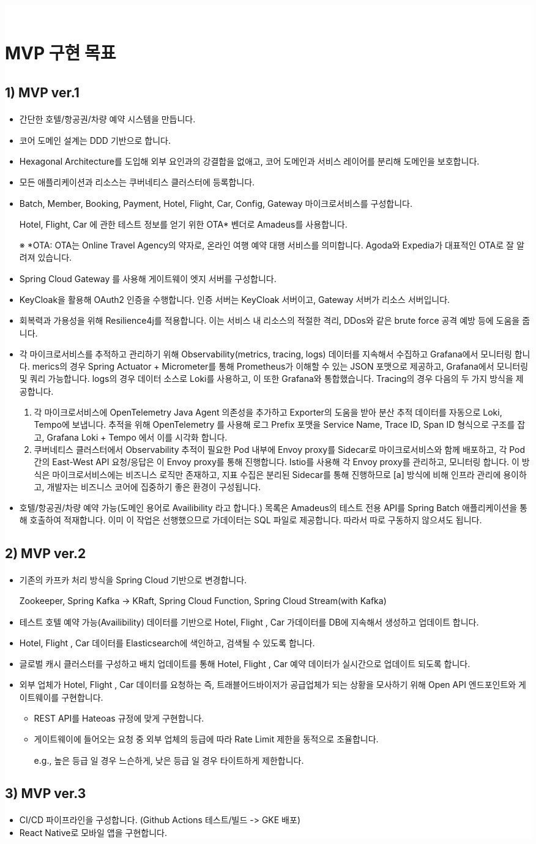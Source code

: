 <br>

# MVP 구현 목표

## 1) MVP ver.1
- 간단한 호텔/항공권/차량 예약 시스템을 만듭니다.
- 코어 도메인 설계는 DDD 기반으로 합니다.
- Hexagonal Architecture를 도입해 외부 요인과의 강결합을 없애고, 코어 도메인과 서비스 레이어를 분리해 도메인을 보호합니다.
- 모든 애플리케이션과 리소스는 쿠버네티스 클러스터에 등록합니다.
- Batch, Member, Booking, Payment, Hotel, Flight, Car, Config, Gateway 마이크로서비스를 구성합니다.

  Hotel, Flight, Car 에 관한 테스트 정보를 얻기 위한 OTA* 벤더로 Amadeus를 사용합니다.

  ※ *OTA: OTA는 Online Travel Agency의 약자로, 온라인 여행 예약 대행 서비스를 의미합니다. Agoda와 Expedia가 대표적인 OTA로 잘 알려져 있습니다.

- Spring Cloud Gateway 를 사용해 게이트웨이 엣지 서버를 구성합니다.
- KeyCloak을 활용해 OAuth2 인증을 수행합니다. 인증 서버는 KeyCloak 서버이고, Gateway 서버가 리소스 서버입니다.
- 회복력과 가용성을 위해 Resilience4j를 적용합니다. 이는 서비스 내 리소스의 적절한 격리, DDos와 같은 brute force 공격 예방 등에 도움을 줍니다.
- 각 마이크로서비스를 추적하고 관리하기 위해 Observability(metrics, tracing, logs) 데이터를 지속해서 수집하고 Grafana에서 모니터링 합니다. merics의 경우 Spring Actuator + Micrometer를 통해 Prometheus가 이해할 수 있는 JSON 포맷으로 제공하고, Grafana에서 모니터링 및 쿼리 가능합니다. logs의 경우 데이터 소스로 Loki를 사용하고, 이 또한 Grafana와 통합했습니다. Tracing의 경우 다음의 두 가지 방식을 제공합니다.
    1. 각 마이크로서비스에 OpenTelemetry Java Agent 의존성을 추가하고 Exporter의 도움을 받아 분산 추적 데이터를 자동으로 Loki, Tempo에 보냅니다. 추적을 위해 OpenTelemetry 를 사용해 로그 Prefix 포맷을 Service Name, Trace ID, Span ID 형식으로 구조를 잡고, Grafana Loki + Tempo 에서 이를 시각화 합니다.
    2. 쿠버네티스 클러스터에서 Observability 추적이 필요한 Pod 내부에 Envoy proxy를 Sidecar로 마이크로서비스와 함께 배포하고, 각 Pod 간의 East-West API 요청/응답은 이 Envoy proxy를 통해 진행합니다. Istio를 사용해 각 Envoy proxy를 관리하고, 모니터링 합니다. 이 방식은 마이크로서비스에는 비즈니스 로직만 존재하고, 지표 수집은 분리된 Sidecar를 통해 진행하므로 [a] 방식에 비해 인프라 관리에 용이하고, 개발자는 비즈니스 코어에 집중하기 좋은 환경이 구성됩니다.
- 호텔/항공권/차량 예약 가능(도메인 용어로 Availibility 라고 합니다.) 목록은 Amadeus의 테스트 전용 API를 Spring Batch 애플리케이션을 통해 호출하여 적재합니다. 이미 이 작업은 선행했으므로 가데이터는 SQL 파일로 제공합니다. 따라서 따로 구동하지 않으셔도 됩니다.

## 2) MVP ver.2
- 기존의 카프카 처리 방식을 Spring Cloud 기반으로 변경합니다.

  Zookeeper, Spring Kafka → KRaft, Spring Cloud Function, Spring Cloud Stream(with Kafka)

- 테스트 호텔 예약 가능(Availibility) 데이터를 기반으로 Hotel, Flight , Car 가데이터를 DB에 지속해서 생성하고 업데이트 합니다.
- Hotel, Flight , Car 데이터를 Elasticsearch에 색인하고, 검색될 수 있도록 합니다.
- 글로벌 캐시 클러스터를 구성하고 배치 업데이트를 통해 Hotel, Flight , Car 예약 데이터가 실시간으로 업데이트 되도록 합니다.
- 외부 업체가 Hotel, Flight , Car 데이터를 요청하는 즉, 트래블어드바이저가 공급업체가 되는 상황을 모사하기 위해 Open API 엔드포인트와 게이트웨이를 구현합니다.
    - REST API를 Hateoas 규정에 맞게 구현합니다.
    - 게이트웨이에 들어오는 요청 중 외부 업체의 등급에 따라 Rate Limit 제한을 동적으로 조율합니다.

      e.g., 높은 등급 일 경우 느슨하게, 낮은 등급 일 경우 타이트하게 제한합니다.

## 3) MVP ver.3
- CI/CD 파이프라인을 구성합니다. (Github Actions 테스트/빌드 -> GKE 배포)
- React Native로 모바일 앱을 구현합니다.
